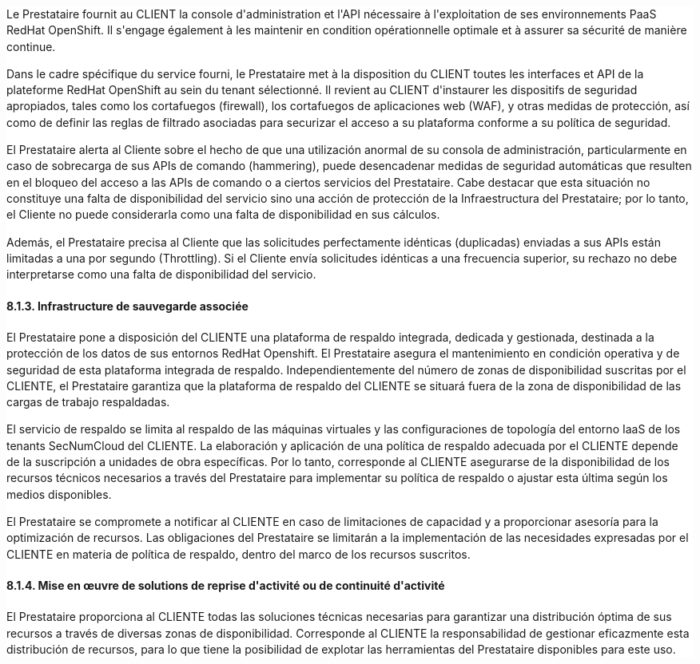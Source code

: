 Le Prestataire fournit au CLIENT la console d'administration et l'API nécessaire à l'exploitation de ses environnements PaaS RedHat OpenShift. 
Il s'engage également à les maintenir en condition opérationnelle optimale et à assurer sa sécurité de manière continue.

Dans le cadre spécifique du service fourni, le Prestataire met à la disposition du CLIENT toutes les interfaces et API de la plateforme RedHat OpenShift au sein du tenant sélectionné. Il revient au CLIENT d'instaurer les dispositifs de seguridad apropiados, tales como los cortafuegos (firewall), los cortafuegos de aplicaciones web (WAF), y otras medidas de protección, así como de definir las reglas de filtrado asociadas para securizar el acceso a su plataforma conforme a su política de seguridad.

El Prestataire alerta al Cliente sobre el hecho de que una utilización anormal de su consola de administración, particularmente en caso de sobrecarga de sus APIs de comando (hammering), 
puede desencadenar medidas de seguridad automáticas que resulten en el bloqueo del acceso a las APIs de comando o a ciertos servicios del Prestataire. Cabe destacar que esta situación no constituye una falta de disponibilidad del servicio sino una acción de protección de la Infraestructura del Prestataire; 
por lo tanto, el Cliente no puede considerarla como una falta de disponibilidad en sus cálculos.

Además, el Prestataire precisa al Cliente que las solicitudes perfectamente idénticas (duplicadas) enviadas a sus APIs están limitadas a una por segundo (Throttling). 
Si el Cliente envía solicitudes idénticas a una frecuencia superior, su rechazo no debe interpretarse como una falta de disponibilidad del servicio.

#### 8.1.3. Infrastructure de sauvegarde associée

El Prestataire pone a disposición del CLIENTE una plataforma de respaldo integrada, dedicada y gestionada, destinada a la protección de los datos de sus entornos RedHat Openshift. 
El Prestataire asegura el mantenimiento en condición operativa y de seguridad de esta plataforma integrada de respaldo.
Independientemente del número de zonas de disponibilidad suscritas por el CLIENTE, el Prestataire garantiza que la plataforma de 
respaldo del CLIENTE se situará fuera de la zona de disponibilidad de las cargas de trabajo respaldadas.

El servicio de respaldo se limita al respaldo de las máquinas virtuales y las configuraciones de topología del entorno IaaS de los tenants SecNumCloud del CLIENTE. 
La elaboración y aplicación de una política de respaldo adecuada por el CLIENTE depende de la suscripción a unidades de obra específicas.
Por lo tanto, corresponde al CLIENTE asegurarse de la disponibilidad de los recursos técnicos necesarios a través del Prestataire
para implementar su política de respaldo o ajustar esta última según los medios disponibles.

El Prestataire se compromete a notificar al CLIENTE en caso de limitaciones de capacidad y a proporcionar asesoría para la optimización de recursos.
Las obligaciones del Prestataire se limitarán a la implementación de las necesidades expresadas por el CLIENTE en materia de política de respaldo, dentro del marco de los recursos suscritos.

#### 8.1.4. Mise en œuvre de solutions de reprise d'activité ou de continuité d'activité

El Prestataire proporciona al CLIENTE todas las soluciones técnicas necesarias para garantizar una distribución óptima de sus recursos 
a través de diversas zonas de disponibilidad. Corresponde al CLIENTE la responsabilidad de gestionar eficazmente esta distribución de recursos, 
para lo que tiene la posibilidad de explotar las herramientas del Prestataire disponibles para este uso.
